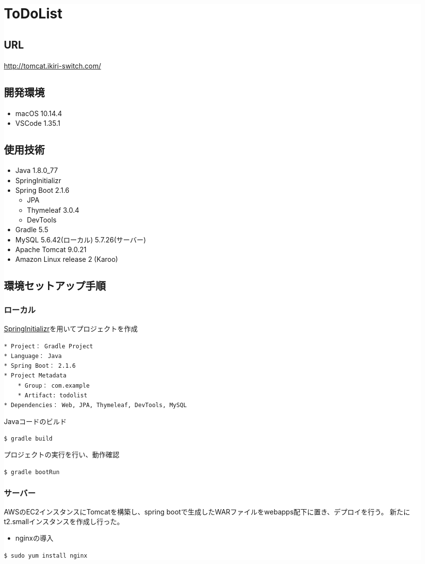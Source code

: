 ToDoList
===
## URL
http://tomcat.ikiri-switch.com/

## 開発環境
* macOS 10.14.4
* VSCode 1.35.1

## 使用技術
* Java 1.8.0_77
* SpringInitializr
* Spring Boot 2.1.6
    * JPA
    * Thymeleaf 3.0.4
    * DevTools
* Gradle 5.5
* MySQL 5.6.42(ローカル) 5.7.26(サーバー)
* Apache Tomcat 9.0.21
* Amazon Linux release 2 (Karoo)

## 環境セットアップ手順
### ローカル
[SpringInitializr](https://start.spring.io/)を用いてプロジェクトを作成
```
* Project： Gradle Project
* Language： Java
* Spring Boot： 2.1.6
* Project Metadata
    * Group： com.example
    * Artifact: todolist
* Dependencies： Web, JPA, Thymeleaf, DevTools, MySQL 
```
Javaコードのビルド
```
$ gradle build
```
プロジェクトの実行を行い、動作確認
```
$ gradle bootRun
```
### サーバー
AWSのEC2インスタンスにTomcatを構築し、spring bootで生成したWARファイルをwebapps配下に置き、デプロイを行う。
新たにt2.smallインスタンスを作成し行った。
* nginxの導入
```
$ sudo yum install nginx
```
